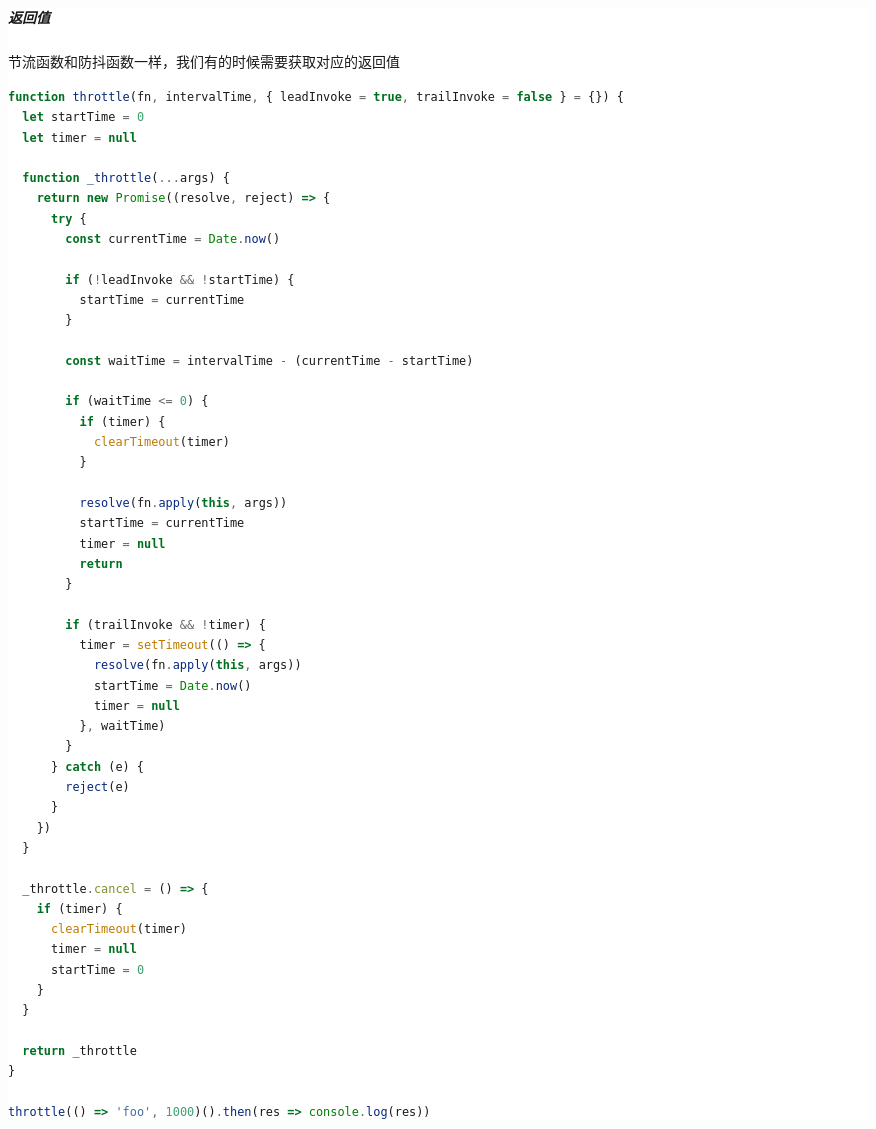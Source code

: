 

##### 返回值

节流函数和防抖函数一样，我们有的时候需要获取对应的返回值

```js
function throttle(fn, intervalTime, { leadInvoke = true, trailInvoke = false } = {}) {
  let startTime = 0
  let timer = null

  function _throttle(...args) {
    return new Promise((resolve, reject) => {
      try {
        const currentTime = Date.now()

        if (!leadInvoke && !startTime) {
          startTime = currentTime
        }

        const waitTime = intervalTime - (currentTime - startTime)

        if (waitTime <= 0) {
          if (timer) {
            clearTimeout(timer)
          }

          resolve(fn.apply(this, args))
          startTime = currentTime
          timer = null
          return
        }

        if (trailInvoke && !timer) {
          timer = setTimeout(() => {
            resolve(fn.apply(this, args))
            startTime = Date.now()
            timer = null
          }, waitTime)
        }
      } catch (e) {
        reject(e)
      }
    })
  }

  _throttle.cancel = () => {
    if (timer) {
      clearTimeout(timer)
      timer = null
      startTime = 0
    }
  }

  return _throttle
}

throttle(() => 'foo', 1000)().then(res => console.log(res))
```
